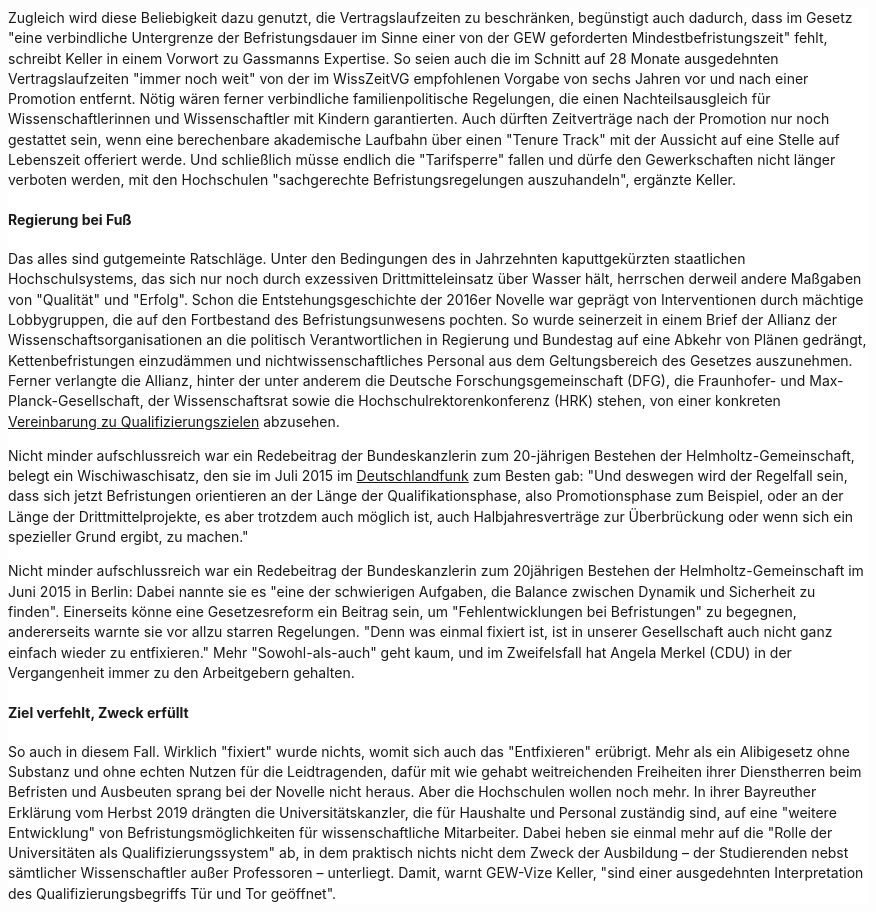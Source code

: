 Zugleich wird diese Beliebigkeit dazu genutzt, die Vertragslaufzeiten zu beschränken, begünstigt auch dadurch, dass im Gesetz "eine verbindliche Untergrenze der Befristungsdauer im Sinne einer von der GEW geforderten Mindestbefristungszeit" fehlt, schreibt Keller in einem Vorwort zu Gassmanns Expertise. So seien auch die im Schnitt auf 28 Monate ausgedehnten Vertragslaufzeiten "immer noch weit" von der im WissZeitVG empfohlenen Vorgabe von sechs Jahren vor und nach einer Promotion entfernt. Nötig wären ferner verbindliche familienpolitische Regelungen, die einen Nachteilsausgleich für Wissenschaftlerinnen und Wissenschaftler mit Kindern garantierten. Auch dürften Zeitverträge nach der Promotion nur noch gestattet sein, wenn eine berechenbare akademische Laufbahn über einen "Tenure Track" mit der Aussicht auf eine Stelle auf Lebenszeit offeriert werde. Und schließlich müsse endlich die "Tarifsperre" fallen und dürfe den Gewerkschaften nicht länger verboten werden, mit den Hochschulen "sachgerechte Befristungsregelungen auszuhandeln", ergänzte Keller.

#### Regierung bei Fuß

Das alles sind gutgemeinte Ratschläge. Unter den Bedingungen des in Jahrzehnten kaputtgekürzten staatlichen Hochschulsystems, das sich nur noch durch exzessiven Drittmitteleinsatz über Wasser hält, herrschen derweil andere Maßgaben von "Qualität" und "Erfolg". Schon die Entstehungsgeschichte der 2016er Novelle war geprägt von Interventionen durch mächtige Lobbygruppen, die auf den Fortbestand des Befristungsunwesens pochten. So wurde seinerzeit in einem Brief der Allianz der Wissenschaftsorganisationen an die politisch Verantwortlichen in Regierung und Bundestag auf eine Abkehr von Plänen gedrängt, Kettenbefristungen einzudämmen und nichtwissenschaftliches Personal aus dem Geltungsbereich des Gesetzes auszunehmen. Ferner verlangte die Allianz, hinter der unter anderem die Deutsche Forschungsgemeinschaft (DFG), die Fraunhofer- und Max-Planck-Gesellschaft, der Wissenschaftsrat sowie die Hochschulrektorenkonferenz (HRK) stehen, von einer konkreten [Vereinbarung zu Qualifizierungszielen](https://www.tagesspiegel.de/wissen/streit-um-befristete-stellen-in-der-wissenschaft-unis-und-ausseruniversitaere-wollen-kein-neues-gesetz/11892786.html "Unis und Außeruniversitäre wollen kein neues Gesetz") abzusehen.

Nicht minder aufschlussreich war ein Redebeitrag der Bundeskanzlerin zum 20-jährigen Bestehen der Helmholtz-Gemeinschaft, belegt ein Wischiwaschisatz, den sie im Juli 2015 im [Deutschlandfunk](https://www.deutschlandfunk.de/zeitvertragsgesetz-mehr-sicherheit-fuer-den.680.de.html?dram:article_id=324771 "Mehr Sicherheit für den wissenschaftlichen Nachwuchs") zum Besten gab: "Und deswegen wird der Regelfall sein, dass sich jetzt Befristungen orientieren an der Länge der Qualifikationsphase, also Promotionsphase zum Beispiel, oder an der Länge der Drittmittelprojekte, es aber trotzdem auch möglich ist, auch Halbjahresverträge zur Überbrückung oder wenn sich ein spezieller Grund ergibt, zu machen."

Nicht minder aufschlussreich war ein Redebeitrag der Bundeskanzlerin zum 20jährigen Bestehen der Helmholtz-Gemeinschaft im Juni 2015 in Berlin: Dabei nannte sie es "eine der schwierigen Aufgaben, die Balance zwischen Dynamik und Sicherheit zu finden". Einerseits könne eine Gesetzesreform ein Beitrag sein, um "Fehlentwicklungen bei Befristungen" zu begegnen, andererseits warnte sie vor allzu starren Regelungen. "Denn was einmal fixiert ist, ist in unserer Gesellschaft auch nicht ganz einfach wieder zu entfixieren." Mehr "Sowohl-als-auch" geht kaum, und im Zweifelsfall hat Angela Merkel (CDU) in der Vergangenheit immer zu den Arbeitgebern gehalten.

#### Ziel verfehlt, Zweck erfüllt

So auch in diesem Fall. Wirklich "fixiert" wurde nichts, womit sich auch das "Entfixieren" erübrigt. Mehr als ein Alibigesetz ohne Substanz und ohne echten Nutzen für die Leidtragenden, dafür mit wie gehabt weitreichenden Freiheiten ihrer Dienstherren beim Befristen und Ausbeuten sprang bei der Novelle nicht heraus. Aber die Hochschulen wollen noch mehr. In ihrer Bayreuther Erklärung vom Herbst 2019 drängten die Universitätskanzler, die für Haushalte und Personal zuständig sind, auf eine "weitere Entwicklung" von Befristungsmöglichkeiten für wissenschaftliche Mitarbeiter. Dabei heben sie einmal mehr auf die "Rolle der Universitäten als Qualifizierungssystem" ab, in dem praktisch nichts nicht dem Zweck der Ausbildung – der Studierenden nebst sämtlicher Wissenschaftler außer Professoren – unterliegt. Damit, warnt GEW-Vize Keller, "sind einer ausgedehnten Interpretation des Qualifizierungsbegriffs Tür und Tor geöffnet".
